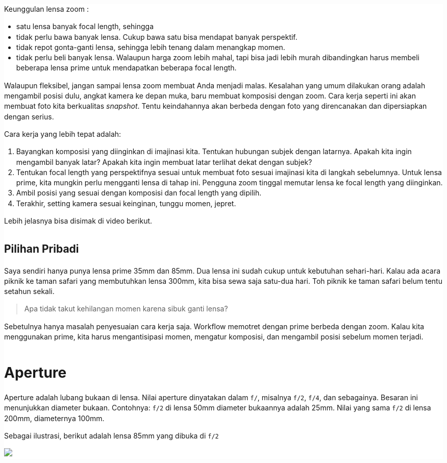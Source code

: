 Keunggulan lensa zoom :

* satu lensa banyak focal length, sehingga 
* tidak perlu bawa banyak lensa. Cukup bawa satu bisa mendapat banyak perspektif.
* tidak repot gonta-ganti lensa, sehingga lebih tenang dalam menangkap momen.
* tidak perlu beli banyak lensa. Walaupun harga zoom lebih mahal, tapi bisa jadi lebih murah dibandingkan harus membeli beberapa lensa prime untuk mendapatkan beberapa focal length.

Walaupun fleksibel, jangan sampai lensa zoom membuat Anda menjadi malas. Kesalahan yang umum dilakukan orang adalah mengambil posisi dulu, angkat kamera ke depan muka, baru membuat komposisi dengan zoom. Cara kerja seperti ini akan membuat foto kita berkualitas _snapshot_. Tentu keindahannya akan berbeda dengan foto yang direncanakan dan dipersiapkan dengan serius.

Cara kerja yang lebih tepat adalah:

1. Bayangkan komposisi yang diinginkan di imajinasi kita. Tentukan hubungan subjek dengan latarnya. Apakah kita ingin mengambil banyak latar? Apakah kita ingin membuat latar terlihat dekat dengan subjek?
2. Tentukan focal length yang perspektifnya sesuai untuk membuat foto sesuai imajinasi kita di langkah sebelumnya. Untuk lensa prime, kita mungkin perlu mengganti lensa di tahap ini. Pengguna zoom tinggal memutar lensa ke focal length yang diinginkan.
3. Ambil posisi yang sesuai dengan komposisi dan focal length yang dipilih.
4. Terakhir, setting kamera sesuai keinginan, tunggu momen, jepret.

Lebih jelasnya bisa disimak di video berikut.

<div class="video-container">
<iframe width="560" height="315" src="https://www.youtube.com/embed/HG-vPzrEONM" frameborder="0" allowfullscreen></iframe>
</div>

## Pilihan Pribadi ##

Saya sendiri hanya punya lensa prime 35mm dan 85mm. Dua lensa ini sudah cukup untuk kebutuhan sehari-hari. Kalau ada acara piknik ke taman safari yang membutuhkan lensa 300mm, kita bisa sewa saja satu-dua hari. Toh piknik ke taman safari belum tentu setahun sekali.

> Apa tidak takut kehilangan momen karena sibuk ganti lensa?

Sebetulnya hanya masalah penyesuaian cara kerja saja. Workflow memotret dengan prime berbeda dengan zoom. Kalau kita menggunakan prime, kita harus mengantisipasi momen, mengatur komposisi, dan mengambil posisi sebelum momen terjadi.

<a name="aperture"></a>
# Aperture #

Aperture adalah lubang bukaan di lensa. 
Nilai aperture dinyatakan dalam `f/`, misalnya `f/2`, `f/4`, dan sebagainya. Besaran ini menunjukkan diameter bukaan. Contohnya: `f/2` di lensa 50mm diameter bukaannya adalah 25mm. Nilai yang sama `f/2` di lensa 200mm, diameternya 100mm.

Sebagai ilustrasi, berikut adalah lensa 85mm yang dibuka di `f/2`

![ ](http://lh4.googleusercontent.com/-l5bb9NAaEZc/UoWVih_0y-I/AAAAAAAACFA/iXhUSGddndk/s800/bukaan-besar.JPG)

